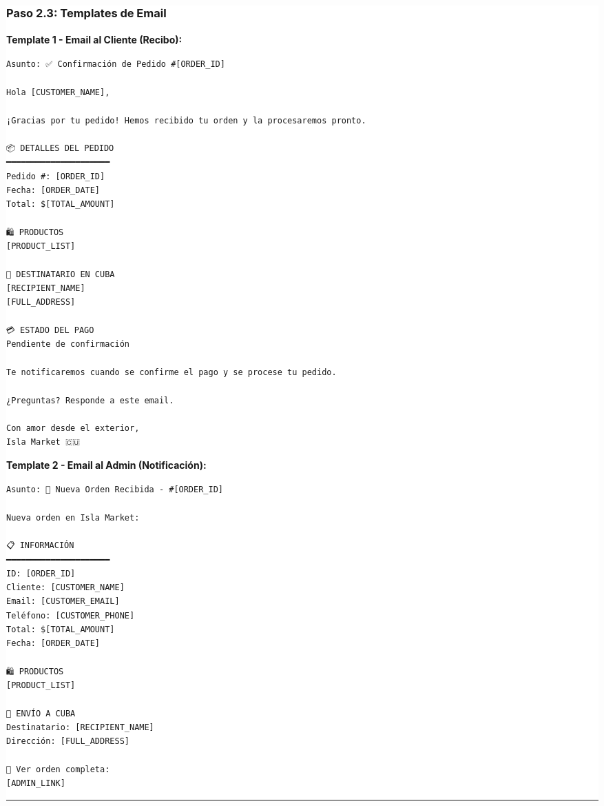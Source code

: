 ### Paso 2.3: Templates de Email

**Template 1 - Email al Cliente (Recibo):**

```
Asunto: ✅ Confirmación de Pedido #[ORDER_ID]

Hola [CUSTOMER_NAME],

¡Gracias por tu pedido! Hemos recibido tu orden y la procesaremos pronto.

📦 DETALLES DEL PEDIDO
━━━━━━━━━━━━━━━━━━━━━
Pedido #: [ORDER_ID]
Fecha: [ORDER_DATE]
Total: $[TOTAL_AMOUNT]

🛍️ PRODUCTOS
[PRODUCT_LIST]

📍 DESTINATARIO EN CUBA
[RECIPIENT_NAME]
[FULL_ADDRESS]

💳 ESTADO DEL PAGO
Pendiente de confirmación

Te notificaremos cuando se confirme el pago y se procese tu pedido.

¿Preguntas? Responde a este email.

Con amor desde el exterior,
Isla Market 🇨🇺
```

**Template 2 - Email al Admin (Notificación):**

```
Asunto: 🔔 Nueva Orden Recibida - #[ORDER_ID]

Nueva orden en Isla Market:

📋 INFORMACIÓN
━━━━━━━━━━━━━━━━━━━━━
ID: [ORDER_ID]
Cliente: [CUSTOMER_NAME]
Email: [CUSTOMER_EMAIL]
Teléfono: [CUSTOMER_PHONE]
Total: $[TOTAL_AMOUNT]
Fecha: [ORDER_DATE]

🛍️ PRODUCTOS
[PRODUCT_LIST]

📍 ENVÍO A CUBA
Destinatario: [RECIPIENT_NAME]
Dirección: [FULL_ADDRESS]

🔗 Ver orden completa:
[ADMIN_LINK]
```

---